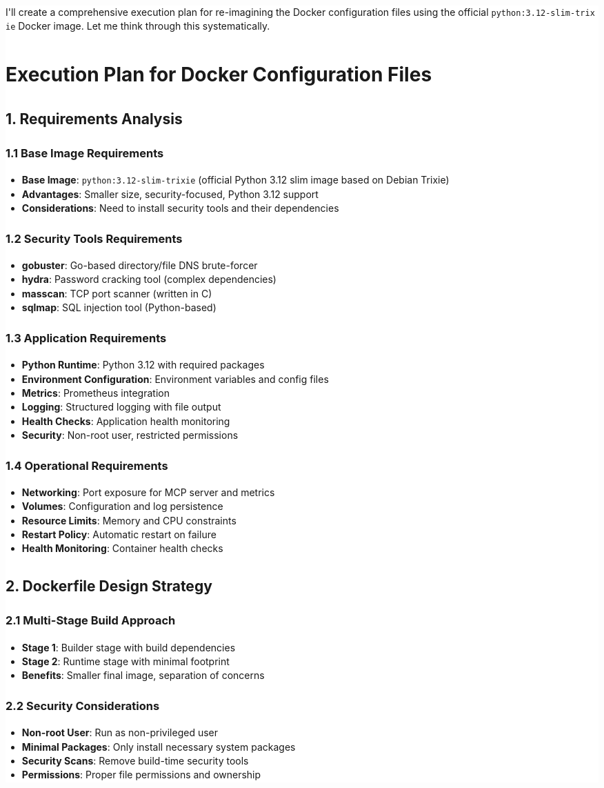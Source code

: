 

I'll create a comprehensive execution plan for re-imagining the Docker configuration files using the official `python:3.12-slim-trixie` Docker image. Let me think through this systematically.

# Execution Plan for Docker Configuration Files

## 1. Requirements Analysis

### 1.1 Base Image Requirements
- **Base Image**: `python:3.12-slim-trixie` (official Python 3.12 slim image based on Debian Trixie)
- **Advantages**: Smaller size, security-focused, Python 3.12 support
- **Considerations**: Need to install security tools and their dependencies

### 1.2 Security Tools Requirements
- **gobuster**: Go-based directory/file DNS brute-forcer
- **hydra**: Password cracking tool (complex dependencies)
- **masscan**: TCP port scanner (written in C)
- **sqlmap**: SQL injection tool (Python-based)

### 1.3 Application Requirements
- **Python Runtime**: Python 3.12 with required packages
- **Environment Configuration**: Environment variables and config files
- **Metrics**: Prometheus integration
- **Logging**: Structured logging with file output
- **Health Checks**: Application health monitoring
- **Security**: Non-root user, restricted permissions

### 1.4 Operational Requirements
- **Networking**: Port exposure for MCP server and metrics
- **Volumes**: Configuration and log persistence
- **Resource Limits**: Memory and CPU constraints
- **Restart Policy**: Automatic restart on failure
- **Health Monitoring**: Container health checks

## 2. Dockerfile Design Strategy

### 2.1 Multi-Stage Build Approach
- **Stage 1**: Builder stage with build dependencies
- **Stage 2**: Runtime stage with minimal footprint
- **Benefits**: Smaller final image, separation of concerns

### 2.2 Security Considerations
- **Non-root User**: Run as non-privileged user
- **Minimal Packages**: Only install necessary system packages
- **Security Scans**: Remove build-time security tools
- **Permissions**: Proper file permissions and ownership
